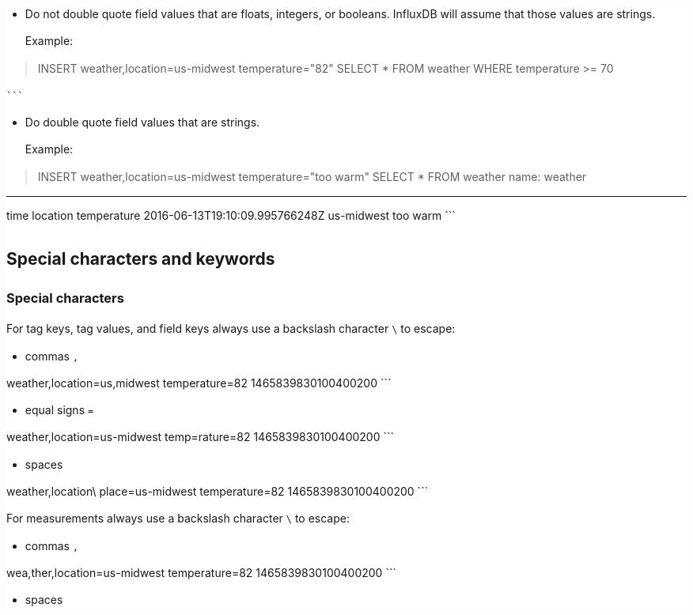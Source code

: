 * Do not double quote field values that are floats, integers, or booleans.
InfluxDB will assume that those values are strings.

    Example:

    ```
> INSERT weather,location=us-midwest temperature="82"
> SELECT * FROM weather WHERE temperature >= 70
>
    ```

* Do double quote field values that are strings.

    Example:

    ```
> INSERT weather,location=us-midwest temperature="too warm"
> SELECT * FROM weather
name: weather
-------------
time				            location	 temperature
2016-06-13T19:10:09.995766248Z	us-midwest	 too warm
    ```

## Special characters and keywords

### Special characters

For tag keys, tag values, and field keys always use a backslash character `\`
to escape:

* commas `,`

    ```
weather,location=us\,midwest temperature=82 1465839830100400200
    ```
* equal signs `=`

    ```
weather,location=us-midwest temp\=rature=82 1465839830100400200
    ```
* spaces

    ```
weather,location\ place=us-midwest temperature=82 1465839830100400200
    ```

For measurements always use a backslash character `\` to escape:

* commas `,`

    ```
wea\,ther,location=us-midwest temperature=82 1465839830100400200
    ```

* spaces
